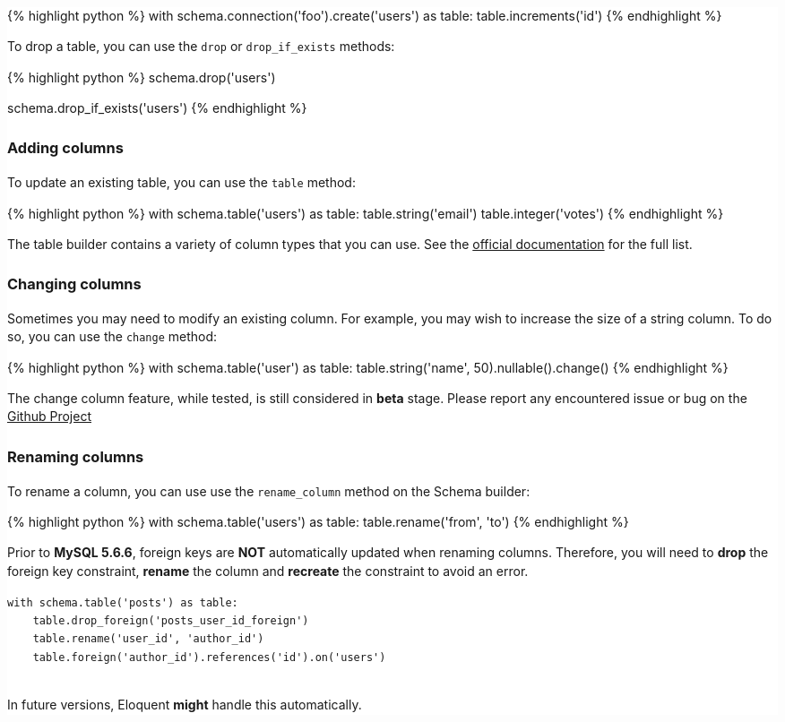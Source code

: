 {% highlight python %}
with schema.connection('foo').create('users') as table:
    table.increments('id')
{% endhighlight %}

To drop a table, you can use the ``drop`` or ``drop_if_exists`` methods:

{% highlight python %}
schema.drop('users')

schema.drop_if_exists('users')
{% endhighlight %}

### Adding columns

To update an existing table, you can use the ``table`` method:

{% highlight python %}
with schema.table('users') as table:
    table.string('email')
    table.integer('votes')
{% endhighlight %}

The table builder contains a variety of column types that you can use.
See the [official documentation](http://eloquent.readthedocs.org/en/latest/schema_builder.html#adding-columns) for the full list.

### Changing columns

Sometimes you may need to modify an existing column.
For example, you may wish to increase the size of a string column.
To do so, you can use the ``change`` method:

{% highlight python %}
with schema.table('user') as table:
    table.string('name', 50).nullable().change()
{% endhighlight %}

<div class="warning">
<p>The change column feature, while tested, is still considered in <strong>beta</strong> stage. Please report any encountered issue or bug on the <a href="https://github.com/sdispater/eloquent" title="Github Project">Github Project</a></p>
</div>

### Renaming columns

To rename a column, you can use use the ``rename_column`` method on the Schema builder:

{% highlight python %}
with schema.table('users') as table:
    table.rename('from', 'to')
{% endhighlight %}

<div class="warning">
<p>Prior to <strong>MySQL 5.6.6</strong>, foreign keys are <strong>NOT</strong> automatically updated when renaming columns. Therefore, you will need to <strong>drop</strong> the foreign key constraint, <strong>rename</strong> the column and <strong>recreate</strong> the constraint to avoid an error.</p>
<pre>
<code class="python">with schema.table('posts') as table:
    table.drop_foreign('posts_user_id_foreign')
    table.rename('user_id', 'author_id')
    table.foreign('author_id').references('id').on('users')
</code>
</pre>
<p>In future versions, Eloquent <strong>might</strong> handle this automatically.</p>
</div>
